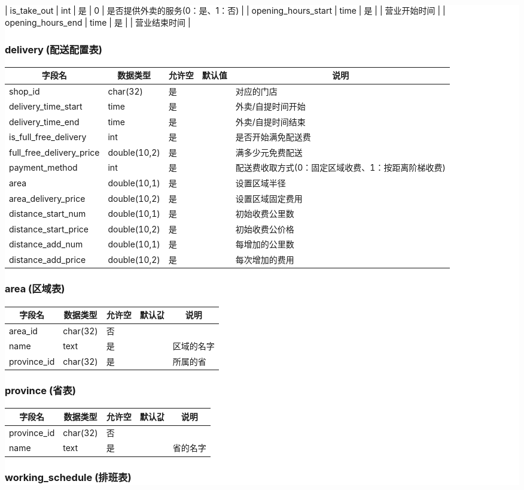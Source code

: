 | is_take_out         | int         | 是     | 0      | 是否提供外卖的服务(0：是、1：否) |
| opening_hours_start | time        | 是     |        | 营业开始时间                     |
| opening_hours_end   | time        | 是     |        | 营业结束时间                     |

### delivery (配送配置表)

| 字段名                   | 数据类型     | 允许空 | 默认值 | 说明                                               |
| ------------------------ | ------------ | ------ | ------ | -------------------------------------------------- |
| shop_id                  | char(32)     | 是     |        | 对应的门店                                         |
| delivery_time_start      | time         | 是     |        | 外卖/自提时间开始                                  |
| delivery_time_end        | time         | 是     |        | 外卖/自提时间结束                                  |
| is_full_free_delivery    | int          | 是     |        | 是否开始满免配送费                                 |
| full_free_delivery_price | double(10,2) | 是     |        | 满多少元免费配送                                   |
| payment_method           | int          | 是     |        | 配送费收取方式(0：固定区域收费、1：按距离阶梯收费) |
| area                     | double(10,1) | 是     |        | 设置区域半径                                       |
| area_delivery_price      | double(10,2) | 是     |        | 设置区域固定费用                                   |
| distance_start_num       | double(10,1) | 是     |        | 初始收费公里数                                     |
| distance_start_price     | double(10,2) | 是     |        | 初始收费公价格                                     |
| distance_add_num         | double(10,1) | 是     |        | 每增加的公里数                                     |
| distance_add_price       | double(10,2) | 是     |        | 每次增加的费用                                     |

### area (区域表)

| 字段名      | 数据类型 | 允许空 | 默认값 | 说明       |
| ----------- | -------- | ------ | ------ | ---------- |
| area_id     | char(32) | 否     |        |            |
| name        | text     | 是     |        | 区域的名字 |
| province_id | char(32) | 是     |        | 所属的省   |

### province (省表)

| 字段名      | 数据类型 | 允许空 | 默认값 | 说明     |
| ----------- | -------- | ------ | ------ | -------- |
| province_id | char(32) | 否     |        |          |
| name        | text     | 是     |        | 省的名字 |

### working_schedule (排班表)
